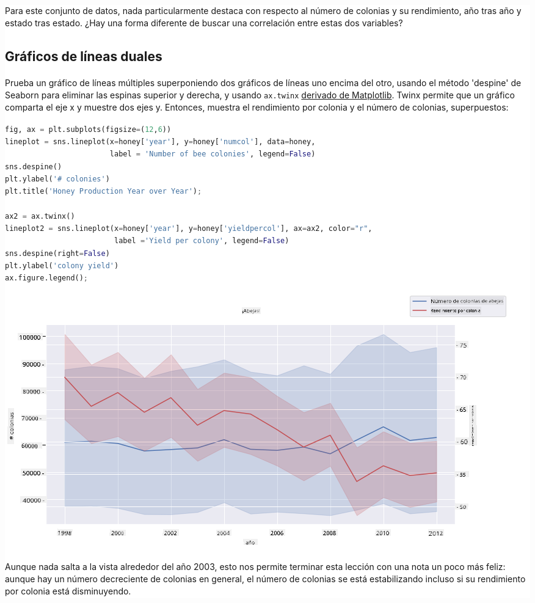 Para este conjunto de datos, nada particularmente destaca con respecto al número de colonias y su rendimiento, año tras año y estado tras estado. ¿Hay una forma diferente de buscar una correlación entre estas dos variables?

## Gráficos de líneas duales

Prueba un gráfico de líneas múltiples superponiendo dos gráficos de líneas uno encima del otro, usando el método 'despine' de Seaborn para eliminar las espinas superior y derecha, y usando `ax.twinx` [derivado de Matplotlib](https://matplotlib.org/stable/api/_as_gen/matplotlib.axes.Axes.twinx.html). Twinx permite que un gráfico comparta el eje x y muestre dos ejes y. Entonces, muestra el rendimiento por colonia y el número de colonias, superpuestos:

```python
fig, ax = plt.subplots(figsize=(12,6))
lineplot = sns.lineplot(x=honey['year'], y=honey['numcol'], data=honey, 
                        label = 'Number of bee colonies', legend=False)
sns.despine()
plt.ylabel('# colonies')
plt.title('Honey Production Year over Year');

ax2 = ax.twinx()
lineplot2 = sns.lineplot(x=honey['year'], y=honey['yieldpercol'], ax=ax2, color="r", 
                         label ='Yield per colony', legend=False) 
sns.despine(right=False)
plt.ylabel('colony yield')
ax.figure.legend();
```
![superimposed plots](../../../../translated_images/dual-line.a4c28ce659603fab2c003f4df816733df2bf41d1facb7de27989ec9afbf01b33.es.png)

Aunque nada salta a la vista alrededor del año 2003, esto nos permite terminar esta lección con una nota un poco más feliz: aunque hay un número decreciente de colonias en general, el número de colonias se está estabilizando incluso si su rendimiento por colonia está disminuyendo.

